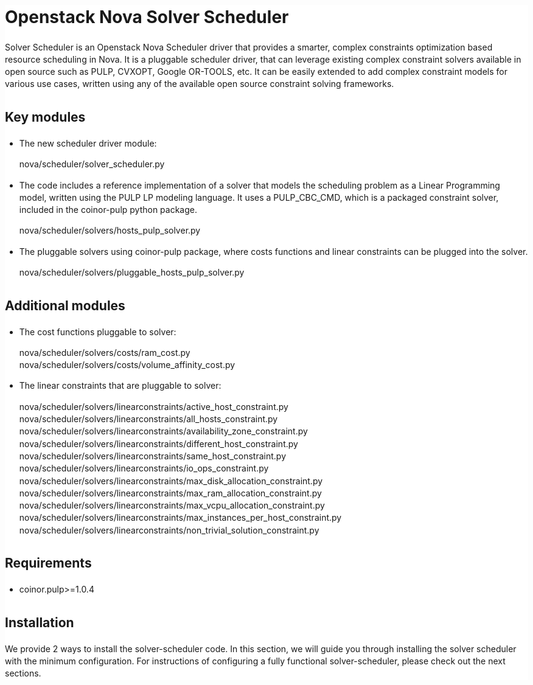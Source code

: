 Openstack Nova Solver Scheduler
===============================

Solver Scheduler is an Openstack Nova Scheduler driver that provides a smarter, complex constraints optimization based resource scheduling in Nova.  It is a pluggable scheduler driver, that can leverage existing complex constraint solvers available in open source such as PULP, CVXOPT, Google OR-TOOLS, etc. It can be easily extended to add complex constraint models for various use cases, written using any of the available open source constraint solving frameworks. 

Key modules
-----------

* The new scheduler driver module:

    nova/scheduler/solver_scheduler.py

* The code includes a reference implementation of a solver that models the scheduling problem as a Linear Programming model, written using the PULP LP modeling language. It uses a PULP_CBC_CMD, which is a packaged constraint solver, included in the coinor-pulp python package.

    nova/scheduler/solvers/hosts_pulp_solver.py

* The pluggable solvers using coinor-pulp package, where costs functions and linear constraints can be plugged into the solver.

    nova/scheduler/solvers/pluggable_hosts_pulp_solver.py

Additional modules
------------------

* The cost functions pluggable to solver:

    nova/scheduler/solvers/costs/ram_cost.py  
    nova/scheduler/solvers/costs/volume_affinity_cost.py  

* The linear constraints that are pluggable to solver:

    nova/scheduler/solvers/linearconstraints/active_host_constraint.py  
    nova/scheduler/solvers/linearconstraints/all_hosts_constraint.py  
    nova/scheduler/solvers/linearconstraints/availability_zone_constraint.py  
    nova/scheduler/solvers/linearconstraints/different_host_constraint.py  
    nova/scheduler/solvers/linearconstraints/same_host_constraint.py  
    nova/scheduler/solvers/linearconstraints/io_ops_constraint.py  
    nova/scheduler/solvers/linearconstraints/max_disk_allocation_constraint.py  
    nova/scheduler/solvers/linearconstraints/max_ram_allocation_constraint.py  
    nova/scheduler/solvers/linearconstraints/max_vcpu_allocation_constraint.py  
    nova/scheduler/solvers/linearconstraints/max_instances_per_host_constraint.py  
    nova/scheduler/solvers/linearconstraints/non_trivial_solution_constraint.py  

Requirements
------------

* coinor.pulp>=1.0.4

Installation
------------

We provide 2 ways to install the solver-scheduler code. In this section, we will guide you through installing the solver scheduler with the minimum configuration. For instructions of configuring a fully functional solver-scheduler, please check out the next sections.  
